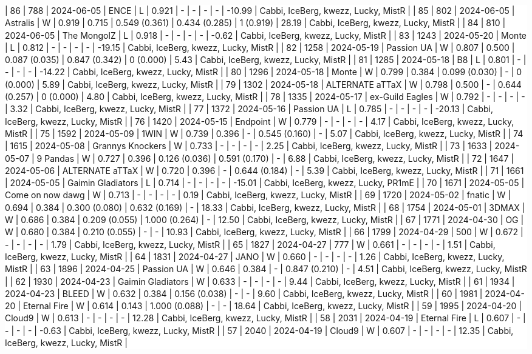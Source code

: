|           86 |      788 | 2024-06-05 | ENCE              | L   | 0.921      | -            | -                | -                | -         |   -10.99 | Cabbi, IceBerg, kwezz, Lucky, MistR   |
|           85 |      802 | 2024-06-05 | Astralis          | W   | 0.919      | 0.715        | 0.549 (0.361)    | 0.434 (0.285)    | 1 (0.919) |    28.19 | Cabbi, IceBerg, kwezz, Lucky, MistR   |
|           84 |      810 | 2024-06-05 | The MongolZ       | L   | 0.918      | -            | -                | -                | -         |    -0.62 | Cabbi, IceBerg, kwezz, Lucky, MistR   |
|           83 |     1243 | 2024-05-20 | Monte             | L   | 0.812      | -            | -                | -                | -         |   -19.15 | Cabbi, IceBerg, kwezz, Lucky, MistR   |
|           82 |     1258 | 2024-05-19 | Passion UA        | W   | 0.807      | 0.500        | 0.087 (0.035)    | 0.847 (0.342)    | 0 (0.000) |     5.43 | Cabbi, IceBerg, kwezz, Lucky, MistR   |
|           81 |     1285 | 2024-05-18 | B8                | L   | 0.801      | -            | -                | -                | -         |   -14.22 | Cabbi, IceBerg, kwezz, Lucky, MistR   |
|           80 |     1296 | 2024-05-18 | Monte             | W   | 0.799      | 0.384        | 0.099 (0.030)    | -                | 0 (0.000) |     5.89 | Cabbi, IceBerg, kwezz, Lucky, MistR   |
|           79 |     1302 | 2024-05-18 | ALTERNATE aTTaX   | W   | 0.798      | 0.500        | -                | 0.644 (0.257)    | 0 (0.000) |     4.80 | Cabbi, IceBerg, kwezz, Lucky, MistR   |
|           78 |     1335 | 2024-05-17 | ex-Guild Eagles   | W   | 0.792      | -            | -                | -                | -         |     3.32 | Cabbi, IceBerg, kwezz, Lucky, MistR   |
|           77 |     1372 | 2024-05-16 | Passion UA        | L   | 0.785      | -            | -                | -                | -         |   -20.13 | Cabbi, IceBerg, kwezz, Lucky, MistR   |
|           76 |     1420 | 2024-05-15 | Endpoint          | W   | 0.779      | -            | -                | -                | -         |     4.17 | Cabbi, IceBerg, kwezz, Lucky, MistR   |
|           75 |     1592 | 2024-05-09 | 1WIN              | W   | 0.739      | 0.396        | -                | 0.545 (0.160)    | -         |     5.07 | Cabbi, IceBerg, kwezz, Lucky, MistR   |
|           74 |     1615 | 2024-05-08 | Grannys Knockers  | W   | 0.733      | -            | -                | -                | -         |     2.25 | Cabbi, IceBerg, kwezz, Lucky, MistR   |
|           73 |     1633 | 2024-05-07 | 9 Pandas          | W   | 0.727      | 0.396        | 0.126 (0.036)    | 0.591 (0.170)    | -         |     6.88 | Cabbi, IceBerg, kwezz, Lucky, MistR   |
|           72 |     1647 | 2024-05-06 | ALTERNATE aTTaX   | W   | 0.720      | 0.396        | -                | 0.644 (0.184)    | -         |     5.39 | Cabbi, IceBerg, kwezz, Lucky, MistR   |
|           71 |     1661 | 2024-05-05 | Gaimin Gladiators | L   | 0.714      | -            | -                | -                | -         |   -15.01 | Cabbi, IceBerg, kwezz, Lucky, PR1mE   |
|           70 |     1671 | 2024-05-05 | Come on now dawg  | W   | 0.713      | -            | -                | -                | -         |     0.19 | Cabbi, IceBerg, kwezz, Lucky, MistR   |
|           69 |     1720 | 2024-05-02 | fnatic            | W   | 0.694      | 0.384        | 0.300 (0.080)    | 0.632 (0.169)    | -         |    18.33 | Cabbi, IceBerg, kwezz, Lucky, MistR   |
|           68 |     1754 | 2024-05-01 | 3DMAX             | W   | 0.686      | 0.384        | 0.209 (0.055)    | 1.000 (0.264)    | -         |    12.50 | Cabbi, IceBerg, kwezz, Lucky, MistR   |
|           67 |     1771 | 2024-04-30 | OG                | W   | 0.680      | 0.384        | 0.210 (0.055)    | -                | -         |    10.93 | Cabbi, IceBerg, kwezz, Lucky, MistR   |
|           66 |     1799 | 2024-04-29 | 500               | W   | 0.672      | -            | -                | -                | -         |     1.79 | Cabbi, IceBerg, kwezz, Lucky, MistR   |
|           65 |     1827 | 2024-04-27 | 777               | W   | 0.661      | -            | -                | -                | -         |     1.51 | Cabbi, IceBerg, kwezz, Lucky, MistR   |
|           64 |     1831 | 2024-04-27 | JANO              | W   | 0.660      | -            | -                | -                | -         |     1.26 | Cabbi, IceBerg, kwezz, Lucky, MistR   |
|           63 |     1896 | 2024-04-25 | Passion UA        | W   | 0.646      | 0.384        | -                | 0.847 (0.210)    | -         |     4.51 | Cabbi, IceBerg, kwezz, Lucky, MistR   |
|           62 |     1930 | 2024-04-23 | Gaimin Gladiators | W   | 0.633      | -            | -                | -                | -         |     9.44 | Cabbi, IceBerg, kwezz, Lucky, MistR   |
|           61 |     1934 | 2024-04-23 | BLEED             | W   | 0.632      | 0.384        | 0.156 (0.038)    | -                | -         |     9.60 | Cabbi, IceBerg, kwezz, Lucky, MistR   |
|           60 |     1981 | 2024-04-20 | Eternal Fire      | W   | 0.614      | 0.143        | 1.000 (0.088)    | -                | -         |    18.64 | Cabbi, IceBerg, kwezz, Lucky, MistR   |
|           59 |     1995 | 2024-04-20 | Cloud9            | W   | 0.613      | -            | -                | -                | -         |    12.28 | Cabbi, IceBerg, kwezz, Lucky, MistR   |
|           58 |     2031 | 2024-04-19 | Eternal Fire      | L   | 0.607      | -            | -                | -                | -         |    -0.63 | Cabbi, IceBerg, kwezz, Lucky, MistR   |
|           57 |     2040 | 2024-04-19 | Cloud9            | W   | 0.607      | -            | -                | -                | -         |    12.35 | Cabbi, IceBerg, kwezz, Lucky, MistR   |
